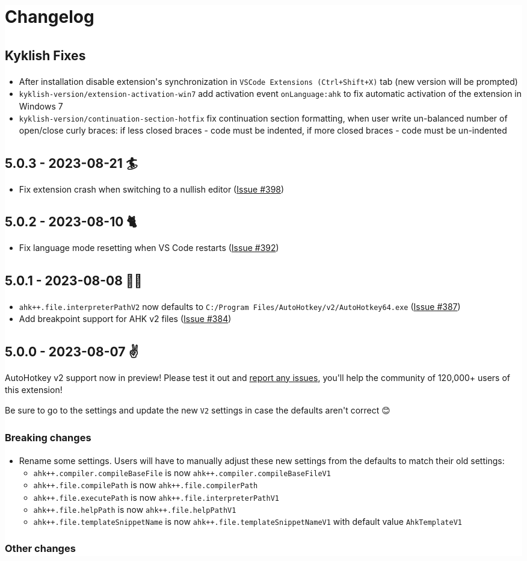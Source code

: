 # Changelog

## Kyklish Fixes

-   After installation disable extension's synchronization in `VSCode Extensions (Ctrl+Shift+X)` tab (new version will be prompted)
-   `kyklish-version/extension-activation-win7` add activation event `onLanguage:ahk` to fix automatic activation of the extension in Windows 7
-   `kyklish-version/continuation-section-hotfix` fix continuation section formatting, when user write un-balanced number of open/close curly braces: if less closed braces - code must be indented, if more closed braces - code must be un-indented

## 5.0.3 - 2023-08-21 🏄

-   Fix extension crash when switching to a nullish editor ([Issue #398](https://github.com/mark-wiemer-org/ahkpp/issues/398))

## 5.0.2 - 2023-08-10 🐈

-   Fix language mode resetting when VS Code restarts ([Issue #392](https://github.com/mark-wiemer-org/ahkpp/issues/392))

## 5.0.1 - 2023-08-08 😶‍🌫️

-   `ahk++.file.interpreterPathV2` now defaults to `C:/Program Files/AutoHotkey/v2/AutoHotkey64.exe` ([Issue #387](https://github.com/mark-wiemer-org/ahkpp/issues/387))
-   Add breakpoint support for AHK v2 files ([Issue #384](https://github.com/mark-wiemer-org/ahkpp/issues/384))

## 5.0.0 - 2023-08-07 ✌️

AutoHotkey v2 support now in preview! Please test it out and [report any issues](https://github.com/mark-wiemer-org/ahkpp/issues/new?assignees=mark-wiemer&labels=AHK+v2&projects=&template=v2.md&title=%5Bv2%5D+), you'll help the community of 120,000+ users of this extension!

Be sure to go to the settings and update the new `V2` settings in case the defaults aren't correct 😊

### Breaking changes

-   Rename some settings. Users will have to manually adjust these new settings from the defaults to match their old settings:
    -   `ahk++.compiler.compileBaseFile` is now `ahk++.compiler.compileBaseFileV1`
    -   `ahk++.file.compilePath` is now `ahk++.file.compilerPath`
    -   `ahk++.file.executePath` is now `ahk++.file.interpreterPathV1`
    -   `ahk++.file.helpPath` is now `ahk++.file.helpPathV1`
    -   `ahk++.file.templateSnippetName` is now `ahk++.file.templateSnippetNameV1` with default value `AhkTemplateV1`

### Other changes
